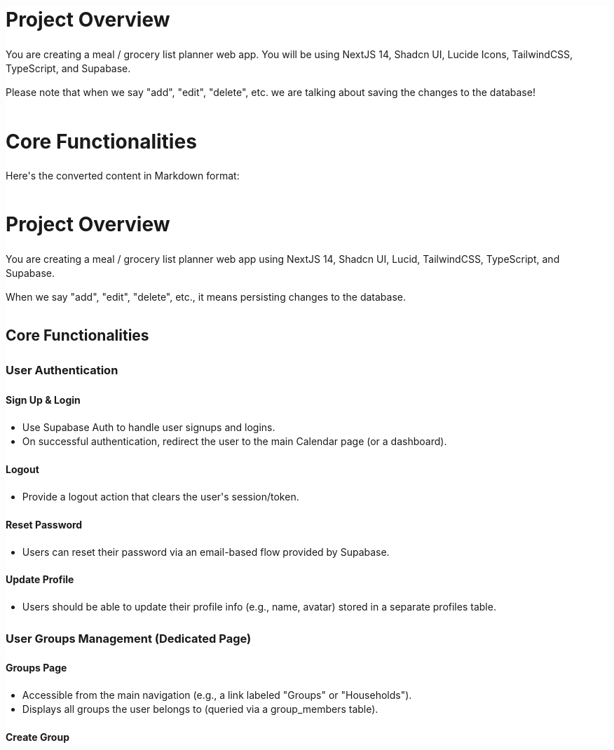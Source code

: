 # Project Overview
You are creating a meal / grocery list planner web app. You will be using NextJS 14, Shadcn UI, Lucide Icons, TailwindCSS, TypeScript, and Supabase.

Please note that when we say "add", "edit", "delete", etc. we are talking about saving the changes to the database!

# Core Functionalities
Here's the converted content in Markdown format:

# Project Overview

You are creating a meal / grocery list planner web app using NextJS 14, Shadcn UI, Lucid, TailwindCSS, TypeScript, and Supabase.

When we say "add", "edit", "delete", etc., it means persisting changes to the database.

## Core Functionalities

### User Authentication

#### Sign Up & Login

- Use Supabase Auth to handle user signups and logins.
- On successful authentication, redirect the user to the main Calendar page (or a dashboard).


#### Logout

- Provide a logout action that clears the user's session/token.


#### Reset Password

- Users can reset their password via an email-based flow provided by Supabase.


#### Update Profile

- Users should be able to update their profile info (e.g., name, avatar) stored in a separate profiles table.


### User Groups Management (Dedicated Page)

#### Groups Page

- Accessible from the main navigation (e.g., a link labeled "Groups" or "Households").
- Displays all groups the user belongs to (queried via a group_members table).


#### Create Group
